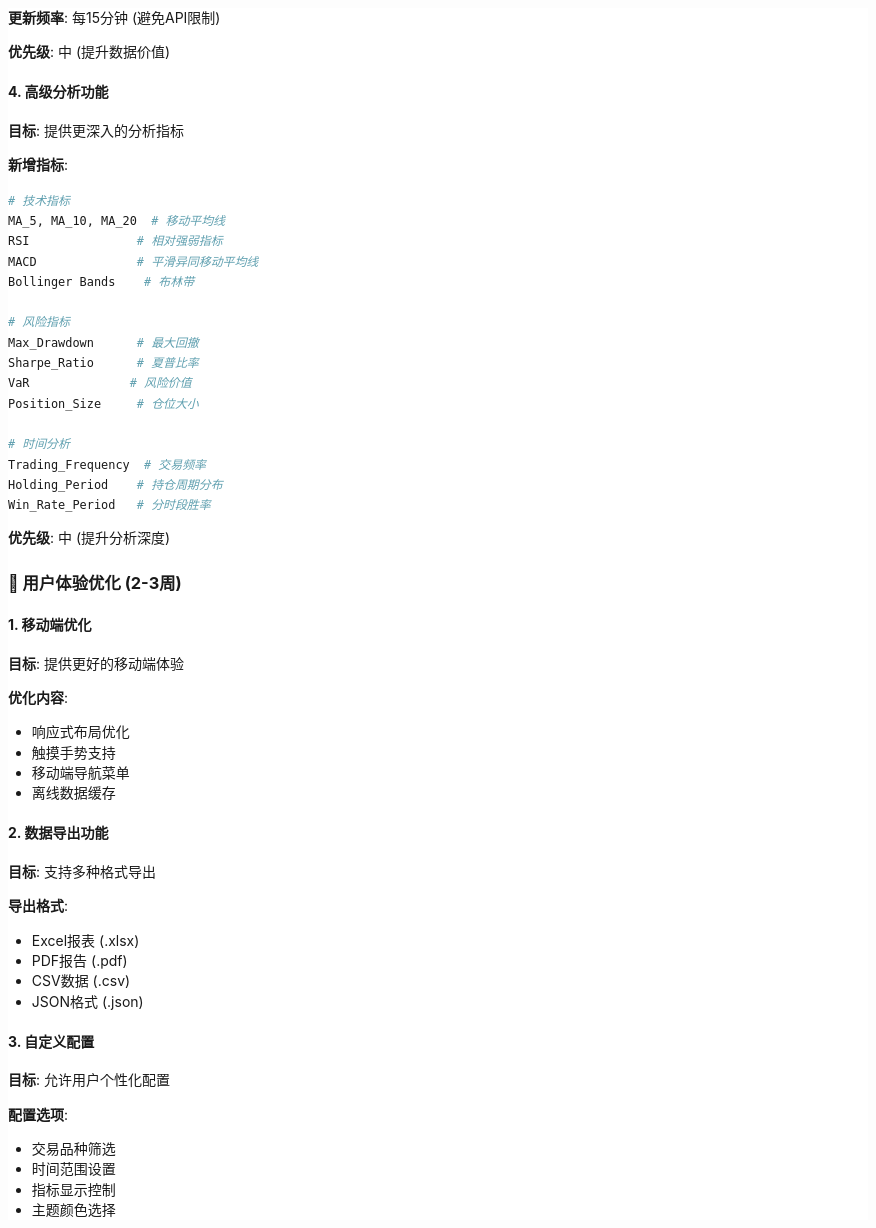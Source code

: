 **更新频率**: 每15分钟 (避免API限制)

**优先级**: 中 (提升数据价值)

#### 4. 高级分析功能
**目标**: 提供更深入的分析指标

**新增指标**:
```python
# 技术指标
MA_5, MA_10, MA_20  # 移动平均线
RSI               # 相对强弱指标
MACD              # 平滑异同移动平均线
Bollinger Bands    # 布林带

# 风险指标
Max_Drawdown      # 最大回撤
Sharpe_Ratio      # 夏普比率
VaR              # 风险价值
Position_Size     # 仓位大小

# 时间分析
Trading_Frequency  # 交易频率
Holding_Period    # 持仓周期分布
Win_Rate_Period   # 分时段胜率
```

**优先级**: 中 (提升分析深度)

### 🎨 用户体验优化 (2-3周)

#### 1. 移动端优化
**目标**: 提供更好的移动端体验

**优化内容**:
- 响应式布局优化
- 触摸手势支持
- 移动端导航菜单
- 离线数据缓存

#### 2. 数据导出功能
**目标**: 支持多种格式导出

**导出格式**:
- Excel报表 (.xlsx)
- PDF报告 (.pdf)
- CSV数据 (.csv)
- JSON格式 (.json)

#### 3. 自定义配置
**目标**: 允许用户个性化配置

**配置选项**:
- 交易品种筛选
- 时间范围设置
- 指标显示控制
- 主题颜色选择
